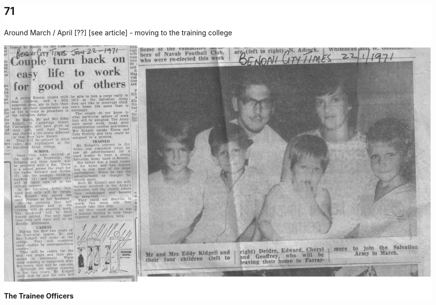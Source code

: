 ## 71

Around March / April [??] [see article] - moving to the training college  

![The news](assets/images/ejkmsk-news-22jan71-coll-b.jpg)

**The Trainee Officers**
